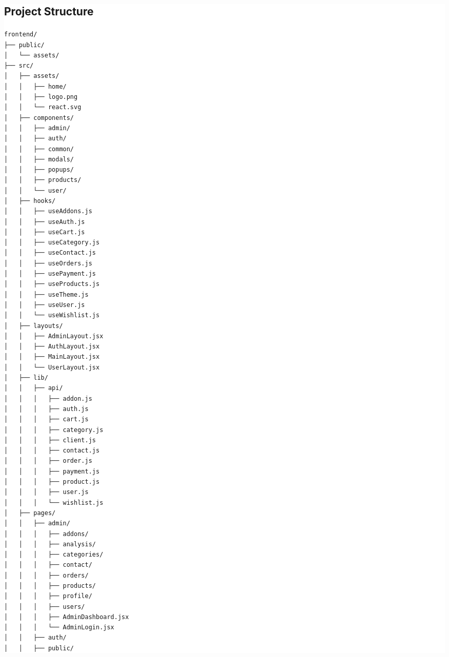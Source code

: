 ## Project Structure

```
frontend/
├── public/
│   └── assets/
├── src/
│   ├── assets/
│   │   ├── home/          
│   │   ├── logo.png
│   │   └── react.svg
│   ├── components/         
│   │   ├── admin/          
│   │   ├── auth/           
│   │   ├── common/        
│   │   ├── modals/         
│   │   ├── popups/         
│   │   ├── products/      
│   │   └── user/           
│   ├── hooks/             
│   │   ├── useAddons.js
│   │   ├── useAuth.js
│   │   ├── useCart.js
│   │   ├── useCategory.js
│   │   ├── useContact.js
│   │   ├── useOrders.js
│   │   ├── usePayment.js
│   │   ├── useProducts.js
│   │   ├── useTheme.js
│   │   ├── useUser.js
│   │   └── useWishlist.js
│   ├── layouts/           
│   │   ├── AdminLayout.jsx
│   │   ├── AuthLayout.jsx
│   │   ├── MainLayout.jsx
│   │   └── UserLayout.jsx
│   ├── lib/               
│   │   ├── api/          
│   │   │   ├── addon.js
│   │   │   ├── auth.js
│   │   │   ├── cart.js
│   │   │   ├── category.js
│   │   │   ├── client.js
│   │   │   ├── contact.js
│   │   │   ├── order.js
│   │   │   ├── payment.js
│   │   │   ├── product.js
│   │   │   ├── user.js
│   │   │   └── wishlist.js
│   ├── pages/             
│   │   ├── admin/          
│   │   │   ├── addons/
│   │   │   ├── analysis/
│   │   │   ├── categories/
│   │   │   ├── contact/
│   │   │   ├── orders/
│   │   │   ├── products/
│   │   │   ├── profile/
│   │   │   ├── users/
│   │   │   ├── AdminDashboard.jsx
│   │   │   └── AdminLogin.jsx
│   │   ├── auth/          
│   │   ├── public/        
```